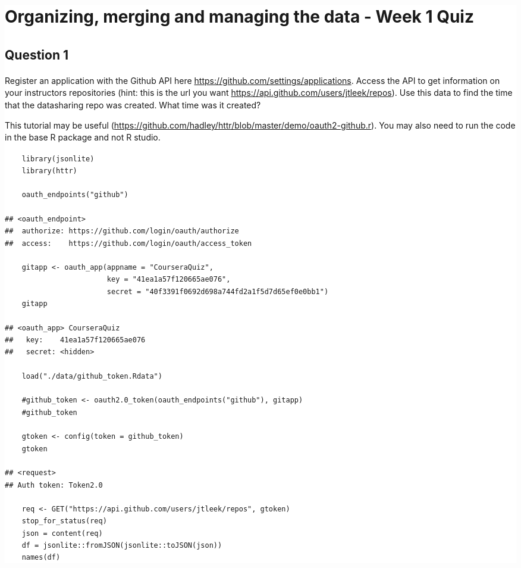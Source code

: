 # Organizing, merging and managing the data - Week 1 Quiz

## Question 1

Register an application with the Github API here
<https://github.com/settings/applications>. Access the API to get
information on your instructors repositories (hint: this is the url you
want <https://api.github.com/users/jtleek/repos>). Use this data to find
the time that the datasharing repo was created. What time was it
created?

This tutorial may be useful
(<https://github.com/hadley/httr/blob/master/demo/oauth2-github.r>). You
may also need to run the code in the base R package and not R studio.

        library(jsonlite)
        library(httr)

        oauth_endpoints("github")

    ## <oauth_endpoint>
    ##  authorize: https://github.com/login/oauth/authorize
    ##  access:    https://github.com/login/oauth/access_token

        gitapp <- oauth_app(appname = "CourseraQuiz",
                            key = "41ea1a57f120665ae076",
                            secret = "40f3391f0692d698a744fd2a1f5d7d65ef0e0bb1")
        gitapp

    ## <oauth_app> CourseraQuiz
    ##   key:    41ea1a57f120665ae076
    ##   secret: <hidden>

        load("./data/github_token.Rdata")
        
        #github_token <- oauth2.0_token(oauth_endpoints("github"), gitapp)
        #github_token

        gtoken <- config(token = github_token)
        gtoken

    ## <request>
    ## Auth token: Token2.0

        req <- GET("https://api.github.com/users/jtleek/repos", gtoken)
        stop_for_status(req)
        json = content(req)
        df = jsonlite::fromJSON(jsonlite::toJSON(json))
        names(df)
